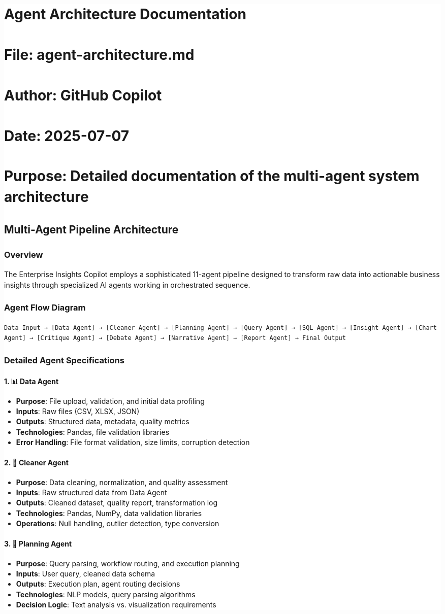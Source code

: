 # Agent Architecture Documentation
# File: agent-architecture.md
# Author: GitHub Copilot
# Date: 2025-07-07
# Purpose: Detailed documentation of the multi-agent system architecture

## Multi-Agent Pipeline Architecture

### Overview
The Enterprise Insights Copilot employs a sophisticated 11-agent pipeline designed to transform raw data into actionable business insights through specialized AI agents working in orchestrated sequence.

### Agent Flow Diagram

```
Data Input → [Data Agent] → [Cleaner Agent] → [Planning Agent] → [Query Agent] → [SQL Agent] → [Insight Agent] → [Chart Agent] → [Critique Agent] → [Debate Agent] → [Narrative Agent] → [Report Agent] → Final Output
```

### Detailed Agent Specifications

#### 1. 📊 Data Agent
- **Purpose**: File upload, validation, and initial data profiling
- **Inputs**: Raw files (CSV, XLSX, JSON)
- **Outputs**: Structured data, metadata, quality metrics
- **Technologies**: Pandas, file validation libraries
- **Error Handling**: File format validation, size limits, corruption detection

#### 2. 🧹 Cleaner Agent
- **Purpose**: Data cleaning, normalization, and quality assessment
- **Inputs**: Raw structured data from Data Agent
- **Outputs**: Cleaned dataset, quality report, transformation log
- **Technologies**: Pandas, NumPy, data validation libraries
- **Operations**: Null handling, outlier detection, type conversion

#### 3. 🎯 Planning Agent
- **Purpose**: Query parsing, workflow routing, and execution planning
- **Inputs**: User query, cleaned data schema
- **Outputs**: Execution plan, agent routing decisions
- **Technologies**: NLP models, query parsing algorithms
- **Decision Logic**: Text analysis vs. visualization requirements
